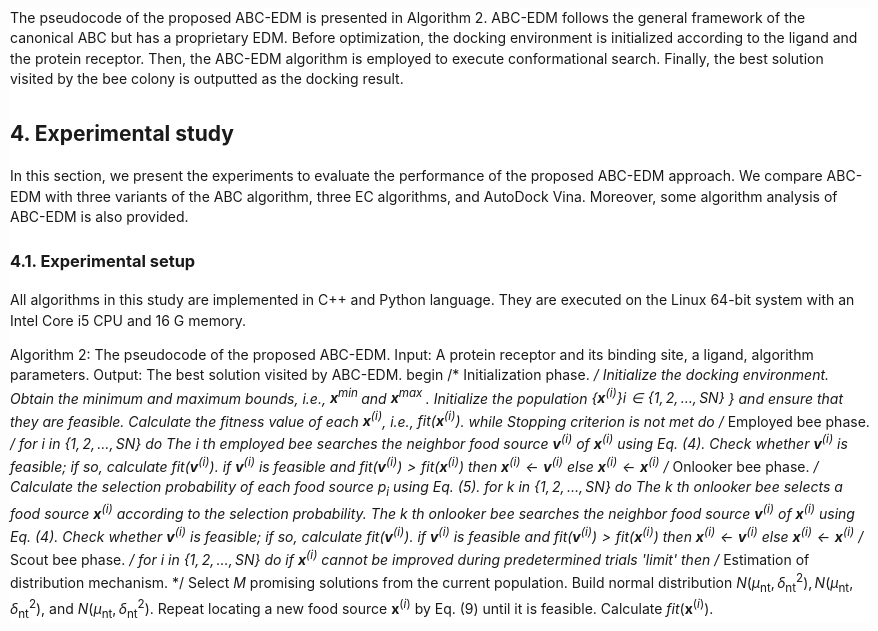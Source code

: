 The pseudocode of the proposed ABC-EDM is presented in Algorithm 2. ABC-EDM follows the general framework of the canonical ABC but has a proprietary EDM. Before optimization, the docking environment is initialized according to the ligand and the protein receptor. Then, the ABC-EDM algorithm is employed to execute conformational search. Finally, the best solution visited by the bee colony is outputted as the docking result.

## 4. Experimental study

In this section, we present the experiments to evaluate the performance of the proposed ABC-EDM approach. We compare ABC-EDM with three variants of the ABC algorithm, three EC algorithms, and AutoDock Vina. Moreover, some algorithm analysis of ABC-EDM is also provided.

### 4.1. Experimental setup

All algorithms in this study are implemented in C++ and Python language. They are executed on the Linux 64-bit system with an Intel Core i5 CPU and 16 G memory.

Algorithm 2: The pseudocode of the proposed ABC-EDM.
Input: A protein receptor and its binding site, a ligand, algorithm parameters.
Output: The best solution visited by ABC-EDM.
begin
/* Initialization phase. */
Initialize the docking environment.
Obtain the minimum and maximum bounds, i.e., $\mathbf{x}^{\text {min }}$ and $\mathbf{x}^{\text {max }}$. Initialize the population $\left\{\mathbf{x}^{(i)}\right\} i \in\{1,2, \ldots, S N\}$ \} and ensure that they are feasible.
Calculate the fitness value of each $\mathbf{x}^{(i)}$, i.e., $f i t\left(\mathbf{x}^{(i)}\right)$.
while Stopping criterion is not met do
/* Employed bee phase. */
for $i$ in $\{1,2, \ldots, S N\}$ do
The $i$ th employed bee searches the neighbor food source $\mathbf{v}^{(i)}$ of $\mathbf{x}^{(i)}$ using Eq. (4).
Check whether $\mathbf{v}^{(i)}$ is feasible; if so, calculate $f i t\left(\mathbf{v}^{(i)}\right)$.
if $\mathbf{v}^{(i)}$ is feasible and $f i t\left(\mathbf{v}^{(i)}\right)>f i t\left(\mathbf{x}^{(i)}\right)$ then
$\mathbf{x}^{(i)} \leftarrow \mathbf{v}^{(i)}$
else
$\mathbf{x}^{(i)} \leftarrow \mathbf{x}^{(i)}$
/* Onlooker bee phase. */
Calculate the selection probability of each food source $p_{i}$ using Eq. (5).
for $k$ in $\{1,2, \ldots, S N\}$ do
The $k$ th onlooker bee selects a food source $\mathbf{x}^{(i)}$ according to the selection probability.
The $k$ th onlooker bee searches the neighbor food source $\mathbf{v}^{(i)}$ of $\mathbf{x}^{(i)}$ using Eq. (4).
Check whether $\mathbf{v}^{(i)}$ is feasible; if so, calculate $f i t\left(\mathbf{v}^{(i)}\right)$.
if $\mathbf{v}^{(i)}$ is feasible and $f i t\left(\mathbf{v}^{(i)}\right)>f i t\left(\mathbf{x}^{(i)}\right)$ then
$\mathbf{x}^{(i)} \leftarrow \mathbf{v}^{(i)}$
else
$\mathbf{x}^{(i)} \leftarrow \mathbf{x}^{(i)}$
/* Scout bee phase. */
for $i$ in $\{1,2, \ldots, S N\}$ do
if $\mathbf{x}^{(i)}$ cannot be improved during predetermined trials
'limit' then
/* Estimation of distribution mechanism. */
Select $M$ promising solutions from the current population.
Build normal distribution $N\left(\mu_{\mathrm{nt}}, \delta_{\mathrm{nt}}^{2}\right), N\left(\mu_{\mathrm{nt}}, \delta_{\mathrm{nt}}^{2}\right)$, and $N\left(\mu_{\mathrm{nt}}, \delta_{\mathrm{nt}}^{2}\right)$.
Repeat locating a new food source $\mathbf{x}^{(i)}$ by Eq. (9) until it is feasible.
Calculate $f i t\left(\mathbf{x}^{(i)}\right)$.